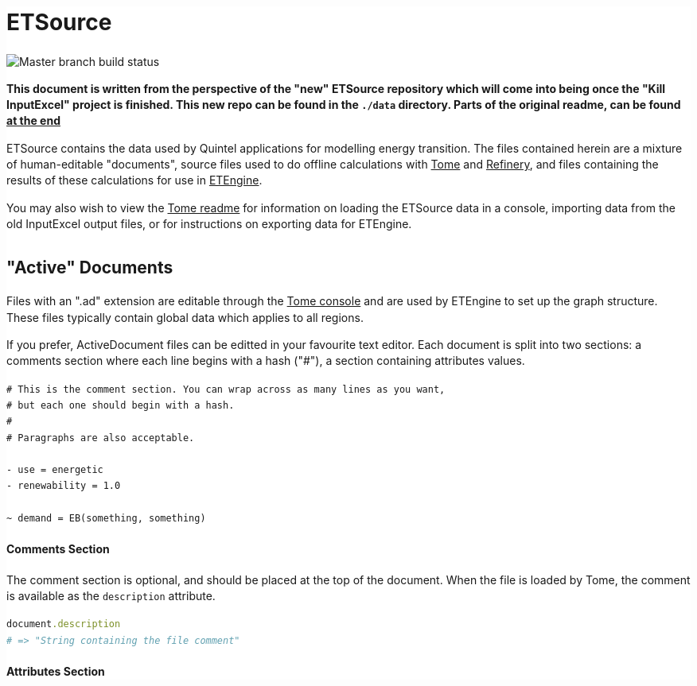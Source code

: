 # ETSource

![Master branch build status][build-status]

**This document is written from the perspective of the "new" ETSource
repository which will come into being once the "Kill InputExcel" project is
finished. This new repo can be found in the `./data` directory. Parts of the
original readme, can be found [at the end][original]**

ETSource contains the data used by Quintel applications for modelling energy
transition. The files contained herein are a mixture of human-editable
"documents", source files used to do offline calculations with [Tome][tome]
and [Refinery][refinery], and files containing the results of these
calculations for use in [ETEngine][etengine].

You may also wish to view the [Tome readme][tome-readme] for information on
loading the ETSource data in a console, importing data from the old InputExcel
output files, or for instructions on exporting data for ETEngine.

## "Active" Documents

Files with an ".ad" extension are editable through the [Tome console][console]
and are used by ETEngine to set up the graph structure. These files typically
contain global data which applies to all regions.

If you prefer, ActiveDocument files can be editted in your favourite text
editor. Each document is split into two sections: a comments section where
each line begins with a hash ("#"), a section containing attributes values.

```
# This is the comment section. You can wrap across as many lines as you want,
# but each one should begin with a hash.
#
# Paragraphs are also acceptable.

- use = energetic
- renewability = 1.0

~ demand = EB(something, something)
```

#### Comments Section

The comment section is optional, and should be placed at the top of the
document. When the file is loaded by Tome, the comment is available as the
`description` attribute.

```ruby
document.description
# => "String containing the file comment"
```

#### Attributes Section


[build-status]: https://semaphoreapp.com/api/v1/projects/63d00abb0b002bb34bdbe9602aee85a2a0d42f56/25174/badge.png
[tome]:         https://github.com/quintel/tome
[tome-readme]:  https://github.com/quintel/tome#readme
[refinery]:     https://github.com/quintel/refinery
[etengine]:     https://github.com/quintel/etengine
[console]:      https://github.com/quintel/tome#using-the-tome-console
[import]:       https://github.com/quintel/tome#importing-legacy-etsource-files
[slot]:         https://github.com/quintel/tome/blob/master/lib/tome/slot.rb
[safe]:         https://github.com/quintel/tome#safe-to-edit
[original]:     #original-readme